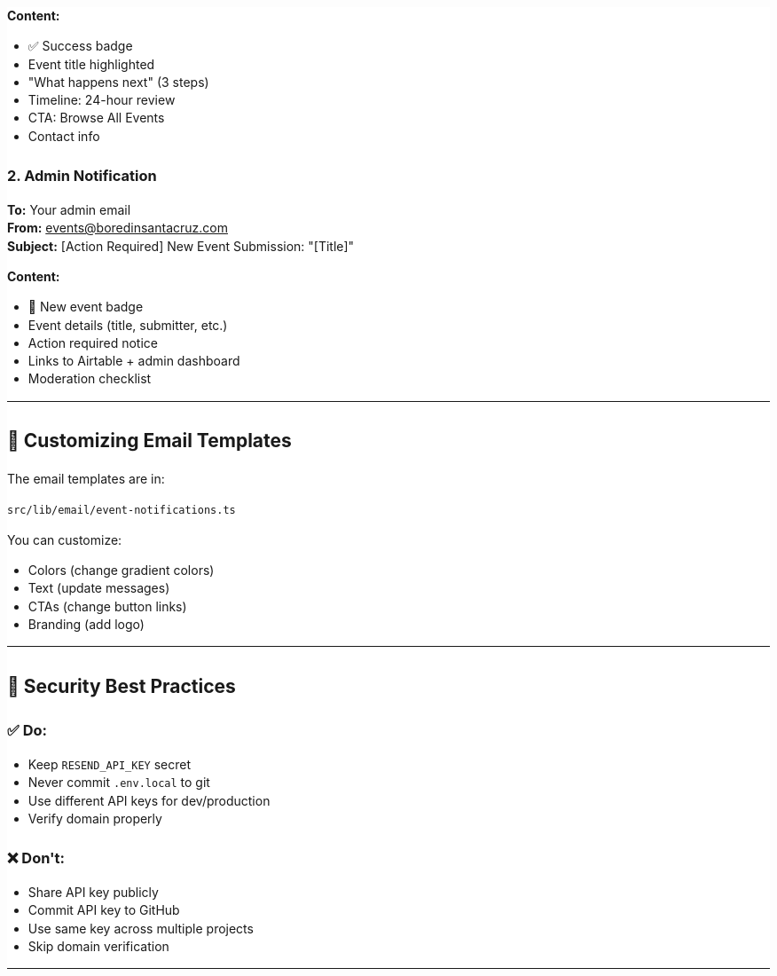 **Content:**
- ✅ Success badge
- Event title highlighted
- "What happens next" (3 steps)
- Timeline: 24-hour review
- CTA: Browse All Events
- Contact info

### 2. Admin Notification
**To:** Your admin email  
**From:** events@boredinsantacruz.com  
**Subject:** [Action Required] New Event Submission: "[Title]"

**Content:**
- 📅 New event badge
- Event details (title, submitter, etc.)
- Action required notice
- Links to Airtable + admin dashboard
- Moderation checklist

---

## 🎨 Customizing Email Templates

The email templates are in:
```
src/lib/email/event-notifications.ts
```

You can customize:
- Colors (change gradient colors)
- Text (update messages)
- CTAs (change button links)
- Branding (add logo)

---

## 🔐 Security Best Practices

### ✅ Do:
- Keep `RESEND_API_KEY` secret
- Never commit `.env.local` to git
- Use different API keys for dev/production
- Verify domain properly

### ❌ Don't:
- Share API key publicly
- Commit API key to GitHub
- Use same key across multiple projects
- Skip domain verification

---
